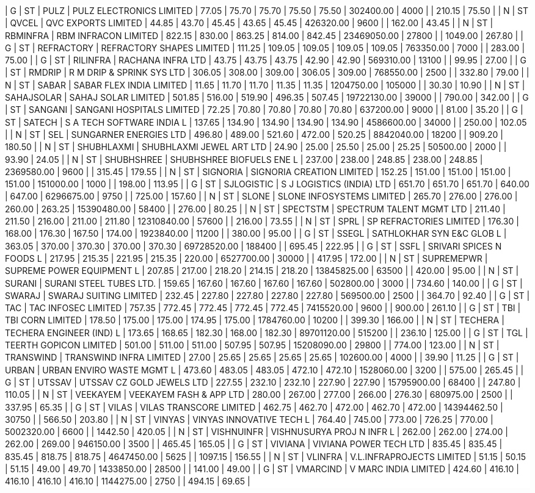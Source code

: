 | G | ST | PULZ | PULZ ELECTRONICS LIMITED | 77.05 | 75.70 | 75.70 | 75.50 | 75.50 | 302400.00 | 4000 |  | 210.15 | 75.50 |
| N | ST | QVCEL | QVC EXPORTS LIMITED | 44.85 | 43.70 | 45.45 | 43.65 | 45.45 | 426320.00 | 9600 |  | 162.00 | 43.45 |
| N | ST | RBMINFRA | RBM INFRACON LIMITED | 822.15 | 830.00 | 863.25 | 814.00 | 842.45 | 23469050.00 | 27800 |  | 1049.00 | 267.80 |
| G | ST | REFRACTORY | REFRACTORY SHAPES LIMITED | 111.25 | 109.05 | 109.05 | 109.05 | 109.05 | 763350.00 | 7000 |  | 283.00 | 75.00 |
| G | ST | RILINFRA | RACHANA INFRA LTD | 43.75 | 43.75 | 43.75 | 42.90 | 42.90 | 569310.00 | 13100 |  | 99.95 | 27.00 |
| G | ST | RMDRIP | R M DRIP & SPRINK SYS LTD | 306.05 | 308.00 | 309.00 | 306.05 | 309.00 | 768550.00 | 2500 |  | 332.80 | 79.00 |
| N | ST | SABAR | SABAR FLEX INDIA LIMITED | 11.65 | 11.70 | 11.70 | 11.35 | 11.35 | 1204750.00 | 105000 |  | 30.30 | 10.90 |
| N | ST | SAHAJSOLAR | SAHAJ SOLAR LIMITED | 501.85 | 516.00 | 519.90 | 496.35 | 507.45 | 19722130.00 | 39000 |  | 790.00 | 342.00 |
| G | ST | SANGANI | SANGANI HOSPITALS LIMITED | 72.25 | 70.80 | 70.80 | 70.80 | 70.80 | 637200.00 | 9000 |  | 81.00 | 35.20 |
| G | ST | SATECH | S A TECH SOFTWARE INDIA L | 137.65 | 134.90 | 134.90 | 134.90 | 134.90 | 4586600.00 | 34000 |  | 250.00 | 102.05 |
| N | ST | SEL | SUNGARNER ENERGIES LTD | 496.80 | 489.00 | 521.60 | 472.00 | 520.25 | 8842040.00 | 18200 |  | 909.20 | 180.50 |
| N | ST | SHUBHLAXMI | SHUBHLAXMI JEWEL ART LTD | 24.90 | 25.00 | 25.50 | 25.00 | 25.25 | 50500.00 | 2000 |  | 93.90 | 24.05 |
| N | ST | SHUBHSHREE | SHUBHSHREE BIOFUELS ENE L | 237.00 | 238.00 | 248.85 | 238.00 | 248.85 | 2369580.00 | 9600 |  | 315.45 | 179.55 |
| N | ST | SIGNORIA | SIGNORIA CREATION LIMITED | 152.25 | 151.00 | 151.00 | 151.00 | 151.00 | 151000.00 | 1000 |  | 198.00 | 113.95 |
| G | ST | SJLOGISTIC | S J LOGISTICS (INDIA) LTD | 651.70 | 651.70 | 651.70 | 640.00 | 647.00 | 6296675.00 | 9750 |  | 725.00 | 157.60 |
| N | ST | SLONE | SLONE INFOSYSTEMS LIMITED | 265.70 | 276.00 | 276.00 | 260.00 | 263.25 | 15390480.00 | 58400 |  | 276.00 | 80.25 |
| N | ST | SPECTSTM | SPECTRUM TALENT MGMT LTD | 211.40 | 211.50 | 216.00 | 211.00 | 211.80 | 12310840.00 | 57600 |  | 216.00 | 73.55 |
| N | ST | SPRL | SP REFRACTORIES LIMITED | 176.30 | 168.00 | 176.30 | 167.50 | 174.00 | 1923840.00 | 11200 |  | 380.00 | 95.00 |
| G | ST | SSEGL | SATHLOKHAR SYN E&C GLOB L | 363.05 | 370.00 | 370.30 | 370.00 | 370.30 | 69728520.00 | 188400 |  | 695.45 | 222.95 |
| G | ST | SSFL | SRIVARI SPICES N FOODS L | 217.95 | 215.35 | 221.95 | 215.35 | 220.00 | 6527700.00 | 30000 |  | 417.95 | 172.00 |
| N | ST | SUPREMEPWR | SUPREME POWER EQUIPMENT L | 207.85 | 217.00 | 218.20 | 214.15 | 218.20 | 13845825.00 | 63500 |  | 420.00 | 95.00 |
| N | ST | SURANI | SURANI STEEL TUBES LTD. | 159.65 | 167.60 | 167.60 | 167.60 | 167.60 | 502800.00 | 3000 |  | 734.60 | 140.00 |
| G | ST | SWARAJ | SWARAJ SUITING LIMITED | 232.45 | 227.80 | 227.80 | 227.80 | 227.80 | 569500.00 | 2500 |  | 364.70 | 92.40 |
| G | ST | TAC | TAC INFOSEC LIMITED | 757.35 | 772.45 | 772.45 | 772.45 | 772.45 | 7415520.00 | 9600 |  | 900.00 | 261.10 |
| G | ST | TBI | TBI CORN LIMITED | 178.50 | 175.00 | 175.00 | 174.95 | 175.00 | 1784760.00 | 10200 |  | 399.30 | 166.00 |
| N | ST | TECHERA | TECHERA ENGINEER (IND) L | 173.65 | 168.65 | 182.30 | 168.00 | 182.30 | 89701120.00 | 515200 |  | 236.10 | 125.00 |
| G | ST | TGL | TEERTH GOPICON LIMITED | 501.00 | 511.00 | 511.00 | 507.95 | 507.95 | 15208090.00 | 29800 |  | 774.00 | 123.00 |
| N | ST | TRANSWIND | TRANSWIND INFRA LIMITED | 27.00 | 25.65 | 25.65 | 25.65 | 25.65 | 102600.00 | 4000 |  | 39.90 | 11.25 |
| G | ST | URBAN | URBAN ENVIRO WASTE MGMT L | 473.60 | 483.05 | 483.05 | 472.10 | 472.10 | 1528060.00 | 3200 |  | 575.00 | 265.45 |
| G | ST | UTSSAV | UTSSAV CZ GOLD JEWELS LTD | 227.55 | 232.10 | 232.10 | 227.90 | 227.90 | 15795900.00 | 68400 |  | 247.80 | 110.05 |
| N | ST | VEEKAYEM | VEEKAYEM FASH & APP LTD | 280.00 | 267.00 | 277.00 | 266.00 | 276.30 | 680975.00 | 2500 |  | 337.95 | 65.35 |
| G | ST | VILAS | VILAS TRANSCORE LIMITED | 462.75 | 462.70 | 472.00 | 462.70 | 472.00 | 14394462.50 | 30750 |  | 566.50 | 203.80 |
| N | ST | VINYAS | VINYAS INNOVATIVE TECH L | 764.40 | 745.00 | 773.00 | 726.25 | 770.00 | 5002320.00 | 6600 |  | 1442.50 | 420.05 |
| N | ST | VISHNUINFR | VISHNUSURYA PROJ N INFR L | 262.00 | 262.00 | 274.00 | 262.00 | 269.00 | 946150.00 | 3500 |  | 465.45 | 165.05 |
| G | ST | VIVIANA | VIVIANA POWER TECH LTD | 835.45 | 835.45 | 835.45 | 818.75 | 818.75 | 4647450.00 | 5625 |  | 1097.15 | 156.55 |
| N | ST | VLINFRA | V.L.INFRAPROJECTS LIMITED | 51.15 | 50.15 | 51.15 | 49.00 | 49.70 | 1433850.00 | 28500 |  | 141.00 | 49.00 |
| G | ST | VMARCIND | V MARC INDIA LIMITED | 424.60 | 416.10 | 416.10 | 416.10 | 416.10 | 1144275.00 | 2750 |  | 494.15 | 69.65 |